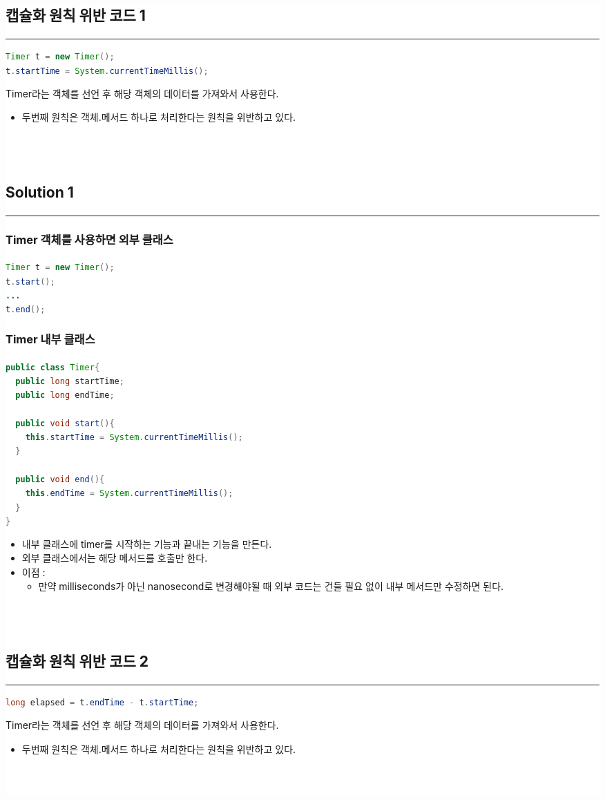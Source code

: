 ## 캡슐화 원칙 위반 코드 1
___
```java
Timer t = new Timer();
t.startTime = System.currentTimeMillis();
```
Timer라는 객체를 선언 후 해당 객체의 데이터를 가져와서 사용한다.
- 두번째 원칙은 객체.메서드 하나로 처리한다는 원칙을 위반하고 있다.
<br/>
<br/>

## Solution 1
___
### Timer 객체를 사용하면 외부 클래스
```java
Timer t = new Timer();
t.start();
...
t.end();
```
### Timer 내부 클래스
```java
public class Timer{
  public long startTime;
  public long endTime;

  public void start(){
    this.startTime = System.currentTimeMillis();
  }

  public void end(){
    this.endTime = System.currentTimeMillis();
  }
}
```
- 내부 클래스에 timer를 시작하는 기능과 끝내는 기능을 만든다.
- 외부 클래스에서는 해당 메서드를 호출만 한다.
- 이점 : 
  - 만약 milliseconds가 아닌 nanosecond로 변경해야될 때 외부 코드는 건들 필요 없이 내부 메서드만 수정하면 된다.
<br/>
<br/>

## 캡슐화 원칙 위반 코드 2
___
```java
long elapsed = t.endTime - t.startTime;
```
Timer라는 객체를 선언 후 해당 객체의 데이터를 가져와서 사용한다.
- 두번째 원칙은 객체.메서드 하나로 처리한다는 원칙을 위반하고 있다.
<br/>
<br/>
